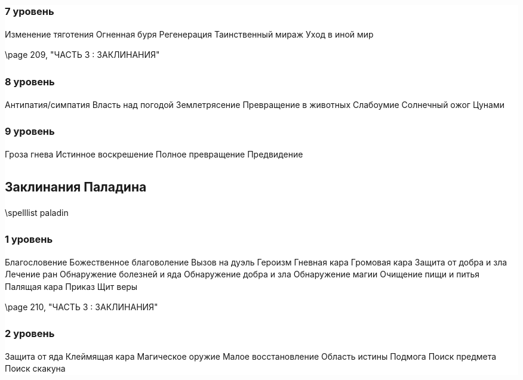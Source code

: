 ### 7 уровень
Изменение тяготения
Огненная буря
Регенерация
Таинственный мираж
Уход в иной мир

\page 209, "ЧАСТЬ 3 : ЗАКЛИНАНИЯ"
### 8 уровень
Антипатия/симпатия
Власть над погодой
Землетрясение
Превращение в животных
Слабоумие
Солнечный ожог
Цунами

### 9 уровень
Гроза гнева
Истинное воскрешение
Полное превращение
Предвидение

## Заклинания Паладина
\spelllist paladin

### 1 уровень
Благословение
Божественное благоволение
Вызов на дуэль
Героизм
Гневная кара
Громовая кара
Защита от добра и зла
Лечение ран
Обнаружение болезней и яда
Обнаружение добра и зла
Обнаружение магии
Очищение пищи и питья
Палящая кара
Приказ
Щит веры

\page 210, "ЧАСТЬ 3 : ЗАКЛИНАНИЯ"
### 2 уровень
Защита от яда
Клеймящая кара
Магическое оружие
Малое восстановление
Область истины
Подмога
Поиск предмета
Поиск скакуна
